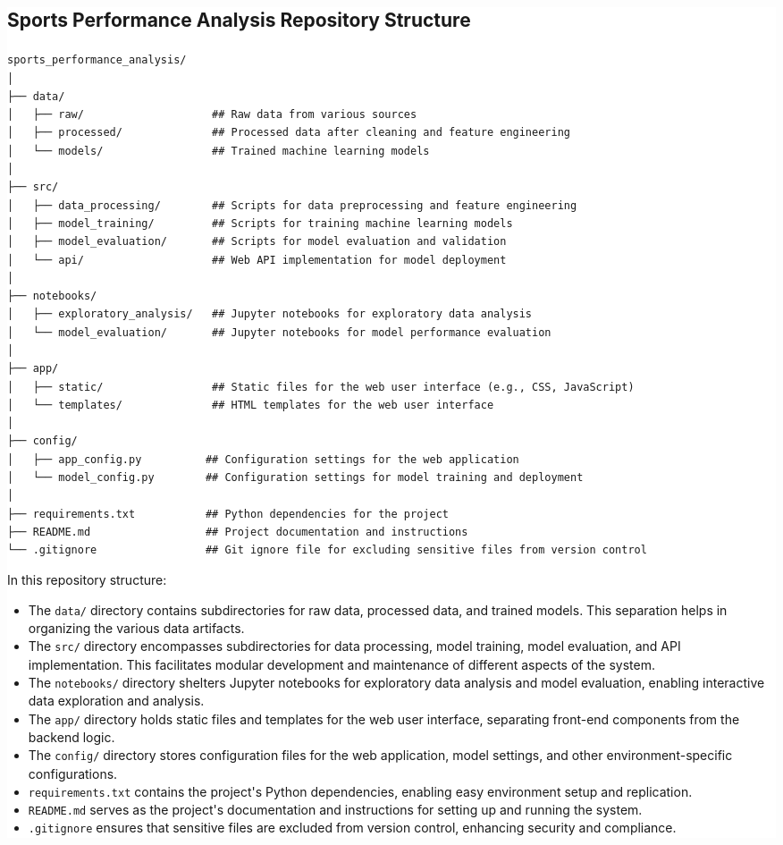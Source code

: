 ## Sports Performance Analysis Repository Structure

```
sports_performance_analysis/
│
├── data/
│   ├── raw/                    ## Raw data from various sources
│   ├── processed/              ## Processed data after cleaning and feature engineering
│   └── models/                 ## Trained machine learning models
│
├── src/
│   ├── data_processing/        ## Scripts for data preprocessing and feature engineering
│   ├── model_training/         ## Scripts for training machine learning models
│   ├── model_evaluation/       ## Scripts for model evaluation and validation
│   └── api/                    ## Web API implementation for model deployment
│
├── notebooks/
│   ├── exploratory_analysis/   ## Jupyter notebooks for exploratory data analysis
│   └── model_evaluation/       ## Jupyter notebooks for model performance evaluation
│
├── app/
│   ├── static/                 ## Static files for the web user interface (e.g., CSS, JavaScript)
│   └── templates/              ## HTML templates for the web user interface
│
├── config/
│   ├── app_config.py          ## Configuration settings for the web application
│   └── model_config.py        ## Configuration settings for model training and deployment
│
├── requirements.txt           ## Python dependencies for the project
├── README.md                  ## Project documentation and instructions
└── .gitignore                 ## Git ignore file for excluding sensitive files from version control
```

In this repository structure:
- The `data/` directory contains subdirectories for raw data, processed data, and trained models. This separation helps in organizing the various data artifacts.
- The `src/` directory encompasses subdirectories for data processing, model training, model evaluation, and API implementation. This facilitates modular development and maintenance of different aspects of the system.
- The `notebooks/` directory shelters Jupyter notebooks for exploratory data analysis and model evaluation, enabling interactive data exploration and analysis.
- The `app/` directory holds static files and templates for the web user interface, separating front-end components from the backend logic.
- The `config/` directory stores configuration files for the web application, model settings, and other environment-specific configurations.
- `requirements.txt` contains the project's Python dependencies, enabling easy environment setup and replication.
- `README.md` serves as the project's documentation and instructions for setting up and running the system.
- `.gitignore` ensures that sensitive files are excluded from version control, enhancing security and compliance.
